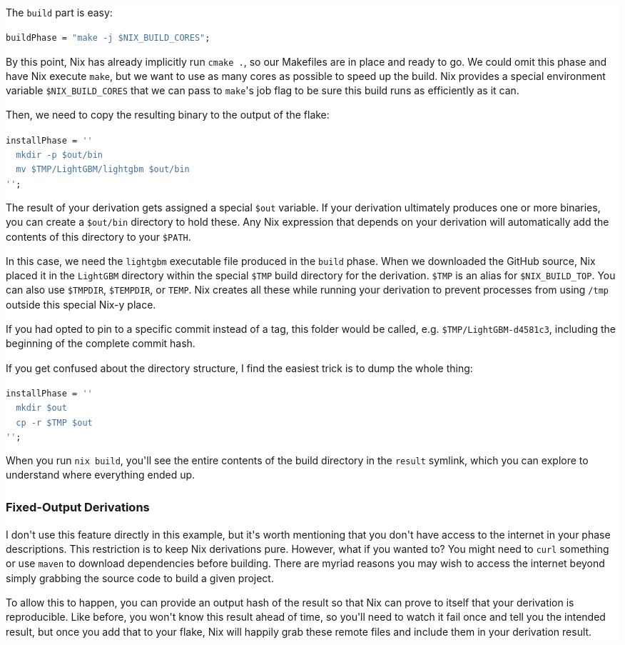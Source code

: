 The `build` part is easy:

```nix
buildPhase = "make -j $NIX_BUILD_CORES";
```

By this point, Nix has already implicitly run `cmake .`, so our Makefiles are in place and ready to go. We could omit this phase and have Nix execute `make`, but we want to use as many cores as possible to speed up the build. Nix provides a special environment variable `$NIX_BUILD_CORES` that we can pass to `make`'s job flag to be sure this build runs as efficiently as it can.

Then, we need to copy the resulting binary to the output of the flake:

```nix
installPhase = ''
  mkdir -p $out/bin
  mv $TMP/LightGBM/lightgbm $out/bin
'';
```

The result of your derivation gets assigned a special `$out` variable. If your derivation ultimately produces one or more binaries, you can create a `$out/bin` directory to hold these. Any Nix expression that depends on your derivation will automatically add the contents of this directory to your `$PATH`.

In this case, we need the `lightgbm` executable file produced in the `build` phase. When we downloaded the GitHub source, Nix placed it in the `LightGBM` directory within the special `$TMP` build directory for the derivation. `$TMP` is an alias for `$NIX_BUILD_TOP`. You can also use `$TMPDIR`, `$TEMPDIR`, or `TEMP`. Nix creates all these while running your derivation to prevent processes from using `/tmp` outside this special Nix-y place.

If you had opted to pin to a specific commit instead of a tag, this folder would be called, e.g. `$TMP/LightGBM-d4581c3`, including the beginning of the complete commit hash.

If you get confused about the directory structure, I find the easiest trick is to dump the whole thing:

```nix
installPhase = ''
  mkdir $out
  cp -r $TMP $out
'';
```

When you run `nix build`, you'll see the entire contents of the build directory in the `result` symlink, which you can explore to understand where everything ended up.

### Fixed-Output Derivations

I don't use this feature directly in this example, but it's worth mentioning that you don't have access to the internet in your phase descriptions. This restriction is to keep Nix derivations pure. However, what if you wanted to? You might need to `curl` something or use `maven` to download dependencies before building. There are myriad reasons you may wish to access the internet beyond simply grabbing the source code to build a given project.

To allow this to happen, you can provide an output hash of the result so that Nix can prove to itself that your derivation is reproducible. Like before, you won't know this result ahead of time, so you'll need to watch it fail once and tell you the intended result, but once you add that to your flake, Nix will happily grab these remote files and include them in your derivation result.

